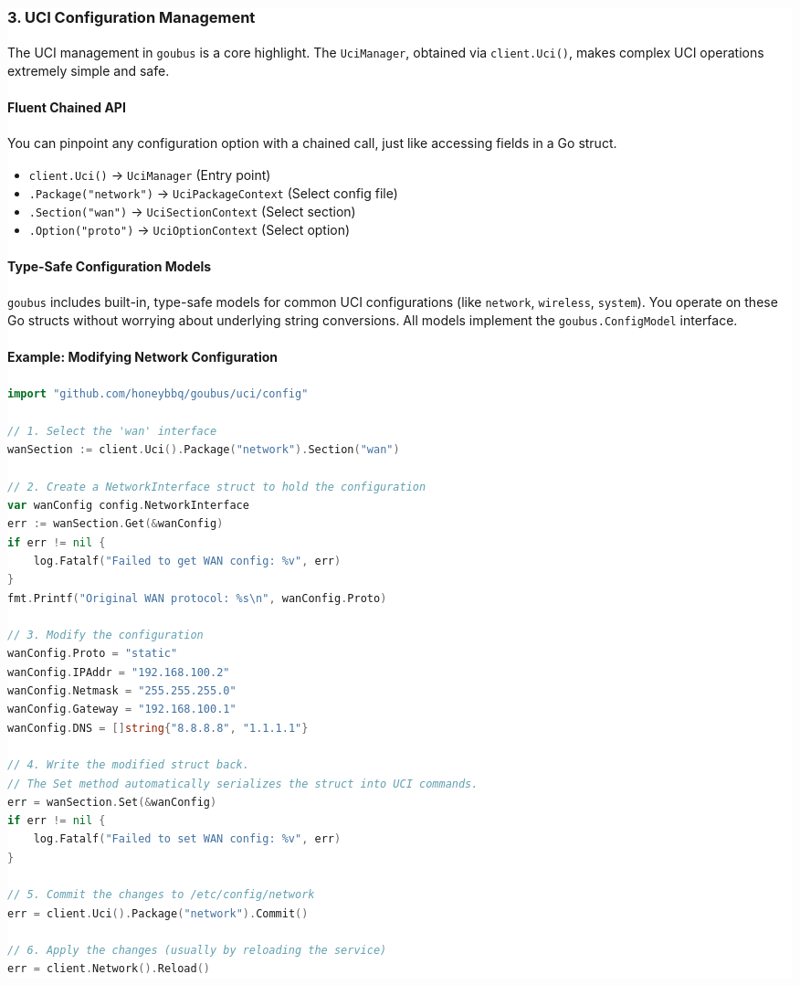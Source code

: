 ### **3. UCI Configuration Management**

The UCI management in `goubus` is a core highlight. The `UciManager`, obtained via `client.Uci()`, makes complex UCI operations extremely simple and safe.

#### Fluent Chained API

You can pinpoint any configuration option with a chained call, just like accessing fields in a Go struct.

- `client.Uci()` -> `UciManager` (Entry point)
- `.Package("network")` -> `UciPackageContext` (Select config file)
- `.Section("wan")` -> `UciSectionContext` (Select section)
- `.Option("proto")` -> `UciOptionContext` (Select option)

#### Type-Safe Configuration Models

`goubus` includes built-in, type-safe models for common UCI configurations (like `network`, `wireless`, `system`). You operate on these Go structs without worrying about underlying string conversions. All models implement the `goubus.ConfigModel` interface.

#### Example: Modifying Network Configuration

```go
import "github.com/honeybbq/goubus/uci/config"

// 1. Select the 'wan' interface
wanSection := client.Uci().Package("network").Section("wan")

// 2. Create a NetworkInterface struct to hold the configuration
var wanConfig config.NetworkInterface
err := wanSection.Get(&wanConfig)
if err != nil {
    log.Fatalf("Failed to get WAN config: %v", err)
}
fmt.Printf("Original WAN protocol: %s\n", wanConfig.Proto)

// 3. Modify the configuration
wanConfig.Proto = "static"
wanConfig.IPAddr = "192.168.100.2"
wanConfig.Netmask = "255.255.255.0"
wanConfig.Gateway = "192.168.100.1"
wanConfig.DNS = []string{"8.8.8.8", "1.1.1.1"}

// 4. Write the modified struct back.
// The Set method automatically serializes the struct into UCI commands.
err = wanSection.Set(&wanConfig)
if err != nil {
    log.Fatalf("Failed to set WAN config: %v", err)
}

// 5. Commit the changes to /etc/config/network
err = client.Uci().Package("network").Commit()

// 6. Apply the changes (usually by reloading the service)
err = client.Network().Reload()
```
